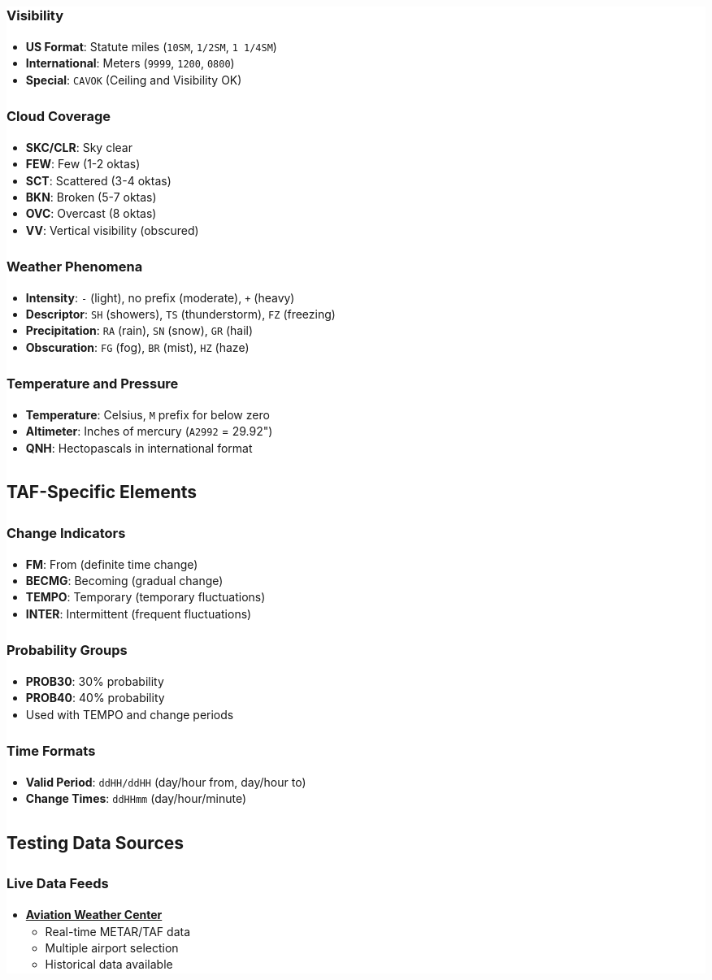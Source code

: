 ### Visibility
- **US Format**: Statute miles (`10SM`, `1/2SM`, `1 1/4SM`)
- **International**: Meters (`9999`, `1200`, `0800`)
- **Special**: `CAVOK` (Ceiling and Visibility OK)

### Cloud Coverage
- **SKC/CLR**: Sky clear
- **FEW**: Few (1-2 oktas)
- **SCT**: Scattered (3-4 oktas)
- **BKN**: Broken (5-7 oktas)
- **OVC**: Overcast (8 oktas)
- **VV**: Vertical visibility (obscured)

### Weather Phenomena
- **Intensity**: `-` (light), no prefix (moderate), `+` (heavy)
- **Descriptor**: `SH` (showers), `TS` (thunderstorm), `FZ` (freezing)
- **Precipitation**: `RA` (rain), `SN` (snow), `GR` (hail)
- **Obscuration**: `FG` (fog), `BR` (mist), `HZ` (haze)

### Temperature and Pressure
- **Temperature**: Celsius, `M` prefix for below zero
- **Altimeter**: Inches of mercury (`A2992` = 29.92")
- **QNH**: Hectopascals in international format

## TAF-Specific Elements

### Change Indicators
- **FM**: From (definite time change)
- **BECMG**: Becoming (gradual change)
- **TEMPO**: Temporary (temporary fluctuations)
- **INTER**: Intermittent (frequent fluctuations)

### Probability Groups
- **PROB30**: 30% probability
- **PROB40**: 40% probability
- Used with TEMPO and change periods

### Time Formats
- **Valid Period**: `ddHH/ddHH` (day/hour from, day/hour to)
- **Change Times**: `ddHHmm` (day/hour/minute)

## Testing Data Sources

### Live Data Feeds
- **[Aviation Weather Center](https://aviationweather.gov/)**
  - Real-time METAR/TAF data
  - Multiple airport selection
  - Historical data available
